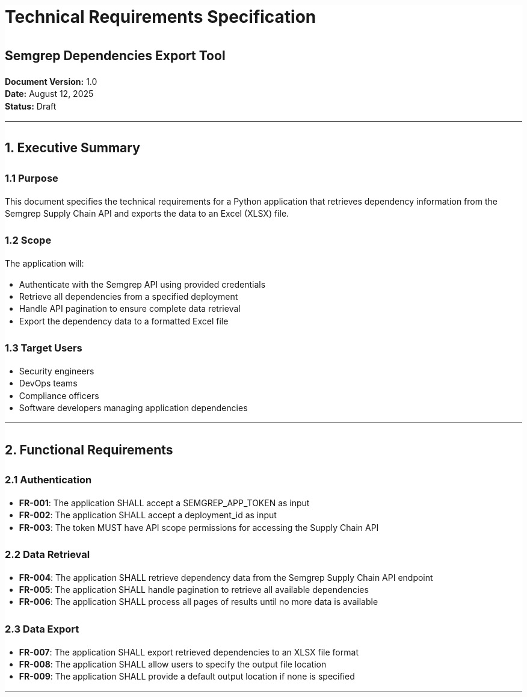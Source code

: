 # Technical Requirements Specification
## Semgrep Dependencies Export Tool

**Document Version:** 1.0  
**Date:** August 12, 2025  
**Status:** Draft

---

## 1. Executive Summary

### 1.1 Purpose
This document specifies the technical requirements for a Python application that retrieves dependency information from the Semgrep Supply Chain API and exports the data to an Excel (XLSX) file.

### 1.2 Scope
The application will:
- Authenticate with the Semgrep API using provided credentials
- Retrieve all dependencies from a specified deployment
- Handle API pagination to ensure complete data retrieval
- Export the dependency data to a formatted Excel file

### 1.3 Target Users
- Security engineers
- DevOps teams
- Compliance officers
- Software developers managing application dependencies

---

## 2. Functional Requirements

### 2.1 Authentication
- **FR-001**: The application SHALL accept a SEMGREP_APP_TOKEN as input
- **FR-002**: The application SHALL accept a deployment_id as input
- **FR-003**: The token MUST have API scope permissions for accessing the Supply Chain API

### 2.2 Data Retrieval
- **FR-004**: The application SHALL retrieve dependency data from the Semgrep Supply Chain API endpoint
- **FR-005**: The application SHALL handle pagination to retrieve all available dependencies
- **FR-006**: The application SHALL process all pages of results until no more data is available

### 2.3 Data Export
- **FR-007**: The application SHALL export retrieved dependencies to an XLSX file format
- **FR-008**: The application SHALL allow users to specify the output file location
- **FR-009**: The application SHALL provide a default output location if none is specified

---